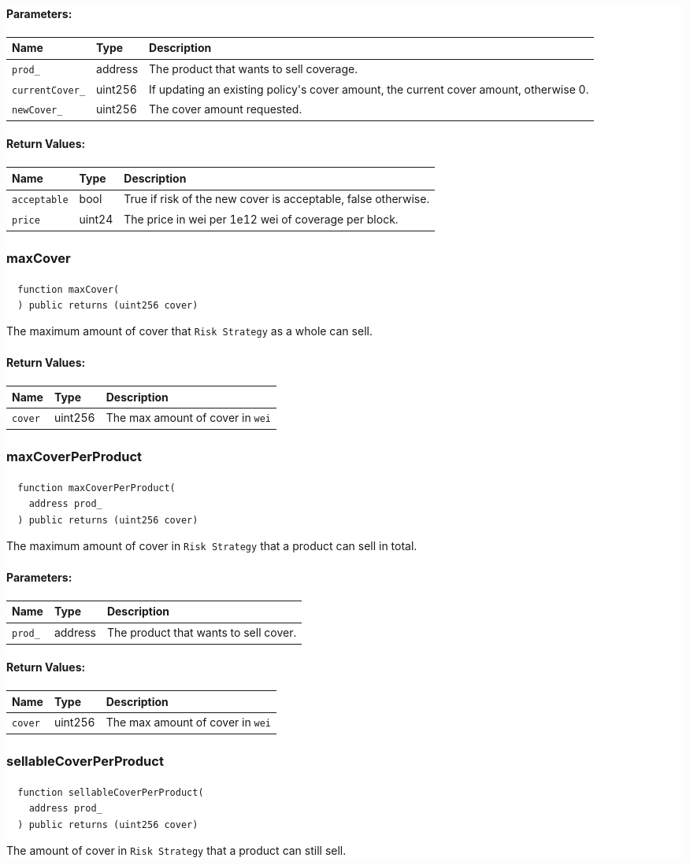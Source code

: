#### Parameters:
| Name | Type | Description                                                          |
| :--- | :--- | :------------------------------------------------------------------- |
| `prod_` | address | The product that wants to sell coverage. |
| `currentCover_` | uint256 | If updating an existing policy's cover amount, the current cover amount, otherwise 0. |
| `newCover_` | uint256 | The cover amount requested. |

#### Return Values:
| Name                           | Type          | Description                                                                  |
| :----------------------------- | :------------ | :--------------------------------------------------------------------------- |
| `acceptable` | bool | True if risk of the new cover is acceptable, false otherwise. |
| `price` | uint24 | The price in wei per 1e12 wei of coverage per block. |

### maxCover
```solidity
  function maxCover(
  ) public returns (uint256 cover)
```
The maximum amount of cover that `Risk Strategy` as a whole can sell.



#### Return Values:
| Name                           | Type          | Description                                                                  |
| :----------------------------- | :------------ | :--------------------------------------------------------------------------- |
| `cover` | uint256 | The max amount of cover in `wei` |

### maxCoverPerProduct
```solidity
  function maxCoverPerProduct(
    address prod_
  ) public returns (uint256 cover)
```
The maximum amount of cover in `Risk Strategy` that a product can sell in total.


#### Parameters:
| Name | Type | Description                                                          |
| :--- | :--- | :------------------------------------------------------------------- |
| `prod_` | address | The product that wants to sell cover. |

#### Return Values:
| Name                           | Type          | Description                                                                  |
| :----------------------------- | :------------ | :--------------------------------------------------------------------------- |
| `cover` | uint256 | The max amount of cover in `wei` |

### sellableCoverPerProduct
```solidity
  function sellableCoverPerProduct(
    address prod_
  ) public returns (uint256 cover)
```
The amount of cover in `Risk Strategy` that a product can still sell.
